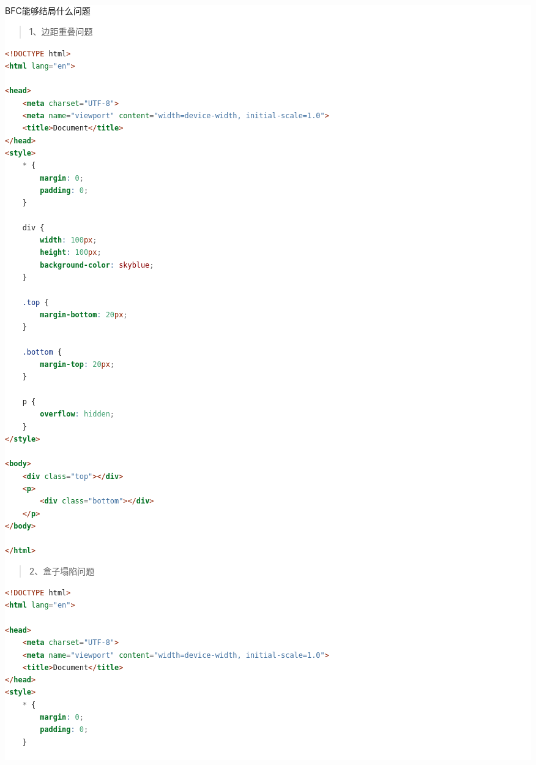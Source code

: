 

BFC能够结局什么问题

> 1、边距重叠问题

```html
<!DOCTYPE html>
<html lang="en">

<head>
    <meta charset="UTF-8">
    <meta name="viewport" content="width=device-width, initial-scale=1.0">
    <title>Document</title>
</head>
<style>
    * {
        margin: 0;
        padding: 0;
    }
    
    div {
        width: 100px;
        height: 100px;
        background-color: skyblue;
    }
    
    .top {
        margin-bottom: 20px;
    }
    
    .bottom {
        margin-top: 20px;
    }
    
    p {
        overflow: hidden;
    }
</style>

<body>
    <div class="top"></div>
    <p>
        <div class="bottom"></div>
    </p>
</body>

</html>
```

> 2、盒子塌陷问题

```html
<!DOCTYPE html>
<html lang="en">

<head>
    <meta charset="UTF-8">
    <meta name="viewport" content="width=device-width, initial-scale=1.0">
    <title>Document</title>
</head>
<style>
    * {
        margin: 0;
        padding: 0;
    }
    
```